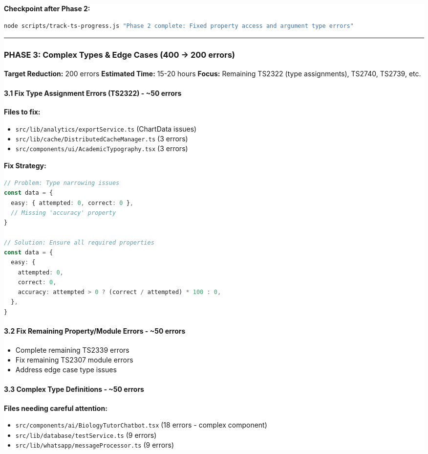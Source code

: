 **Checkpoint after Phase 2:**

```bash
node scripts/track-ts-progress.js "Phase 2 complete: Fixed property access and argument type errors"
```

---

### **PHASE 3: Complex Types & Edge Cases (400 → 200 errors)**

**Target Reduction:** 200 errors
**Estimated Time:** 15-20 hours
**Focus:** Remaining TS2322 (type assignments), TS2740, TS2739, etc.

#### 3.1 Fix Type Assignment Errors (TS2322) - ~50 errors

**Files to fix:**

- `src/lib/analytics/exportService.ts` (ChartData issues)
- `src/lib/cache/DistributedCacheManager.ts` (3 errors)
- `src/components/ui/AcademicTypography.tsx` (3 errors)

**Fix Strategy:**

```typescript
// Problem: Type narrowing issues
const data = {
  easy: { attempted: 0, correct: 0 },
  // Missing 'accuracy' property
}

// Solution: Ensure all required properties
const data = {
  easy: {
    attempted: 0,
    correct: 0,
    accuracy: attempted > 0 ? (correct / attempted) * 100 : 0,
  },
}
```

#### 3.2 Fix Remaining Property/Module Errors - ~50 errors

- Complete remaining TS2339 errors
- Fix remaining TS2307 module errors
- Address edge case type issues

#### 3.3 Complex Type Definitions - ~50 errors

**Files needing careful attention:**

- `src/components/ai/BiologyTutorChatbot.tsx` (18 errors - complex component)
- `src/lib/database/testService.ts` (9 errors)
- `src/lib/whatsapp/messageProcessor.ts` (9 errors)
